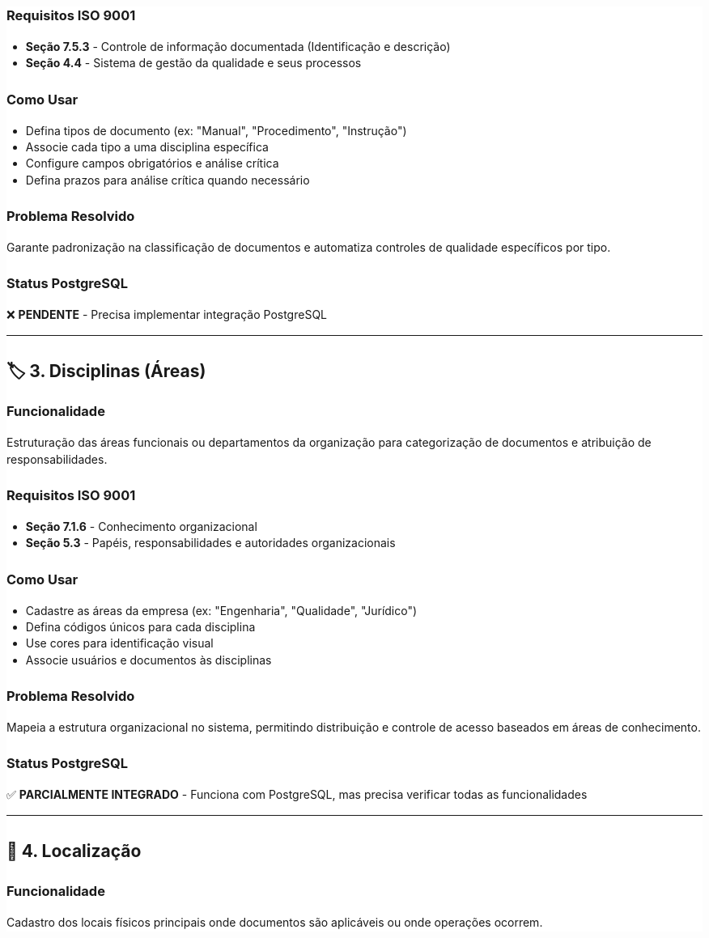 ### Requisitos ISO 9001
- **Seção 7.5.3** - Controle de informação documentada (Identificação e descrição)
- **Seção 4.4** - Sistema de gestão da qualidade e seus processos

### Como Usar
- Defina tipos de documento (ex: "Manual", "Procedimento", "Instrução")
- Associe cada tipo a uma disciplina específica
- Configure campos obrigatórios e análise crítica
- Defina prazos para análise crítica quando necessário

### Problema Resolvido
Garante padronização na classificação de documentos e automatiza controles de qualidade específicos por tipo.

### Status PostgreSQL
❌ **PENDENTE** - Precisa implementar integração PostgreSQL

---

## 🏷️ 3. Disciplinas (Áreas)

### Funcionalidade
Estruturação das áreas funcionais ou departamentos da organização para categorização de documentos e atribuição de responsabilidades.

### Requisitos ISO 9001
- **Seção 7.1.6** - Conhecimento organizacional
- **Seção 5.3** - Papéis, responsabilidades e autoridades organizacionais

### Como Usar
- Cadastre as áreas da empresa (ex: "Engenharia", "Qualidade", "Jurídico")
- Defina códigos únicos para cada disciplina
- Use cores para identificação visual
- Associe usuários e documentos às disciplinas

### Problema Resolvido
Mapeia a estrutura organizacional no sistema, permitindo distribuição e controle de acesso baseados em áreas de conhecimento.

### Status PostgreSQL
✅ **PARCIALMENTE INTEGRADO** - Funciona com PostgreSQL, mas precisa verificar todas as funcionalidades

---

## 📍 4. Localização

### Funcionalidade
Cadastro dos locais físicos principais onde documentos são aplicáveis ou onde operações ocorrem.
